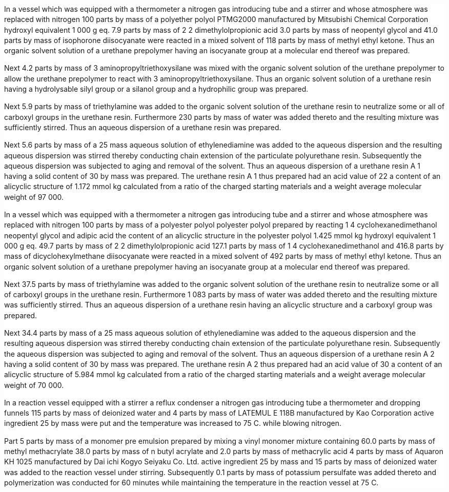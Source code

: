 In a vessel which was equipped with a thermometer a nitrogen gas introducing tube and a stirrer and whose atmosphere was replaced with nitrogen 100 parts by mass of a polyether polyol PTMG2000 manufactured by Mitsubishi Chemical Corporation hydroxyl equivalent 1 000 g eq. 7.9 parts by mass of 2 2 dimethylolpropionic acid 3.0 parts by mass of neopentyl glycol and 41.0 parts by mass of isophorone diisocyanate were reacted in a mixed solvent of 118 parts by mass of methyl ethyl ketone. Thus an organic solvent solution of a urethane prepolymer having an isocyanate group at a molecular end thereof was prepared.

Next 4.2 parts by mass of 3 aminopropyltriethoxysilane was mixed with the organic solvent solution of the urethane prepolymer to allow the urethane prepolymer to react with 3 aminopropyltriethoxysilane. Thus an organic solvent solution of a urethane resin having a hydrolysable silyl group or a silanol group and a hydrophilic group was prepared.

Next 5.9 parts by mass of triethylamine was added to the organic solvent solution of the urethane resin to neutralize some or all of carboxyl groups in the urethane resin. Furthermore 230 parts by mass of water was added thereto and the resulting mixture was sufficiently stirred. Thus an aqueous dispersion of a urethane resin was prepared.

Next 5.6 parts by mass of a 25 mass aqueous solution of ethylenediamine was added to the aqueous dispersion and the resulting aqueous dispersion was stirred thereby conducting chain extension of the particulate polyurethane resin. Subsequently the aqueous dispersion was subjected to aging and removal of the solvent. Thus an aqueous dispersion of a urethane resin A 1 having a solid content of 30 by mass was prepared. The urethane resin A 1 thus prepared had an acid value of 22 a content of an alicyclic structure of 1.172 mmol kg calculated from a ratio of the charged starting materials and a weight average molecular weight of 97 000.

In a vessel which was equipped with a thermometer a nitrogen gas introducing tube and a stirrer and whose atmosphere was replaced with nitrogen 100 parts by mass of a polyester polyol polyester polyol prepared by reacting 1 4 cyclohexanedimethanol neopentyl glycol and adipic acid the content of an alicyclic structure in the polyester polyol 1.425 mmol kg hydroxyl equivalent 1 000 g eq. 49.7 parts by mass of 2 2 dimethylolpropionic acid 127.1 parts by mass of 1 4 cyclohexanedimethanol and 416.8 parts by mass of dicyclohexylmethane diisocyanate were reacted in a mixed solvent of 492 parts by mass of methyl ethyl ketone. Thus an organic solvent solution of a urethane prepolymer having an isocyanate group at a molecular end thereof was prepared.

Next 37.5 parts by mass of triethylamine was added to the organic solvent solution of the urethane resin to neutralize some or all of carboxyl groups in the urethane resin. Furthermore 1 083 parts by mass of water was added thereto and the resulting mixture was sufficiently stirred. Thus an aqueous dispersion of a urethane resin having an alicyclic structure and a carboxyl group was prepared.

Next 34.4 parts by mass of a 25 mass aqueous solution of ethylenediamine was added to the aqueous dispersion and the resulting aqueous dispersion was stirred thereby conducting chain extension of the particulate polyurethane resin. Subsequently the aqueous dispersion was subjected to aging and removal of the solvent. Thus an aqueous dispersion of a urethane resin A 2 having a solid content of 30 by mass was prepared. The urethane resin A 2 thus prepared had an acid value of 30 a content of an alicyclic structure of 5.984 mmol kg calculated from a ratio of the charged starting materials and a weight average molecular weight of 70 000.

In a reaction vessel equipped with a stirrer a reflux condenser a nitrogen gas introducing tube a thermometer and dropping funnels 115 parts by mass of deionized water and 4 parts by mass of LATEMUL E 118B manufactured by Kao Corporation active ingredient 25 by mass were put and the temperature was increased to 75 C. while blowing nitrogen.

Part 5 parts by mass of a monomer pre emulsion prepared by mixing a vinyl monomer mixture containing 60.0 parts by mass of methyl methacrylate 38.0 parts by mass of n butyl acrylate and 2.0 parts by mass of methacrylic acid 4 parts by mass of Aquaron KH 1025 manufactured by Dai ichi Kogyo Seiyaku Co. Ltd. active ingredient 25 by mass and 15 parts by mass of deionized water was added to the reaction vessel under stirring. Subsequently 0.1 parts by mass of potassium persulfate was added thereto and polymerization was conducted for 60 minutes while maintaining the temperature in the reaction vessel at 75 C.
